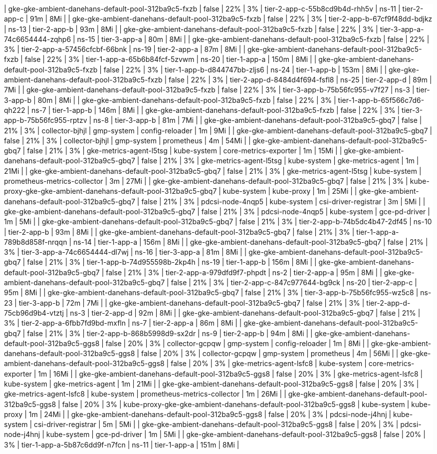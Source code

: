 | gke-gke-ambient-danehans-default-pool-312ba9c5-fxzb | false | 22% | 3% | tier-2-app-c-55b8cd9b4d-rhh5v | ns-11 | tier-2-app-c | 91m | 8Mi |
| gke-gke-ambient-danehans-default-pool-312ba9c5-fxzb | false | 22% | 3% | tier-2-app-b-67cf9f48dd-bdjkz | ns-13 | tier-2-app-b | 93m | 8Mi |
| gke-gke-ambient-danehans-default-pool-312ba9c5-fxzb | false | 22% | 3% | tier-3-app-a-74c6654444-zqhp6 | ns-15 | tier-3-app-a | 80m | 8Mi |
| gke-gke-ambient-danehans-default-pool-312ba9c5-fxzb | false | 22% | 3% | tier-2-app-a-57456cfcbf-66bnk | ns-19 | tier-2-app-a | 87m | 8Mi |
| gke-gke-ambient-danehans-default-pool-312ba9c5-fxzb | false | 22% | 3% | tier-1-app-a-65b6b84fcf-5zvwm | ns-20 | tier-1-app-a | 150m | 8Mi |
| gke-gke-ambient-danehans-default-pool-312ba9c5-fxzb | false | 22% | 3% | tier-1-app-b-d844747bb-zljs6 | ns-24 | tier-1-app-b | 153m | 8Mi |
| gke-gke-ambient-danehans-default-pool-312ba9c5-fxzb | false | 22% | 3% | tier-2-app-d-8484d4f694-fsfl8 | ns-25 | tier-2-app-d | 89m | 7Mi |
| gke-gke-ambient-danehans-default-pool-312ba9c5-fxzb | false | 22% | 3% | tier-3-app-b-75b56fc955-v7f27 | ns-3 | tier-3-app-b | 80m | 8Mi |
| gke-gke-ambient-danehans-default-pool-312ba9c5-fxzb | false | 22% | 3% | tier-1-app-b-65f566c7d6-qh222 | ns-7 | tier-1-app-b | 146m | 8Mi |
| gke-gke-ambient-danehans-default-pool-312ba9c5-fxzb | false | 22% | 3% | tier-3-app-b-75b56fc955-rptzv | ns-8 | tier-3-app-b | 81m | 7Mi |
| gke-gke-ambient-danehans-default-pool-312ba9c5-gbq7 | false | 21% | 3% | collector-bjhjl | gmp-system | config-reloader | 1m | 9Mi |
| gke-gke-ambient-danehans-default-pool-312ba9c5-gbq7 | false | 21% | 3% | collector-bjhjl | gmp-system | prometheus | 4m | 54Mi |
| gke-gke-ambient-danehans-default-pool-312ba9c5-gbq7 | false | 21% | 3% | gke-metrics-agent-l5tsg | kube-system | core-metrics-exporter | 1m | 15Mi |
| gke-gke-ambient-danehans-default-pool-312ba9c5-gbq7 | false | 21% | 3% | gke-metrics-agent-l5tsg | kube-system | gke-metrics-agent | 1m | 21Mi |
| gke-gke-ambient-danehans-default-pool-312ba9c5-gbq7 | false | 21% | 3% | gke-metrics-agent-l5tsg | kube-system | prometheus-metrics-collector | 3m | 27Mi |
| gke-gke-ambient-danehans-default-pool-312ba9c5-gbq7 | false | 21% | 3% | kube-proxy-gke-gke-ambient-danehans-default-pool-312ba9c5-gbq7 | kube-system | kube-proxy | 1m | 25Mi |
| gke-gke-ambient-danehans-default-pool-312ba9c5-gbq7 | false | 21% | 3% | pdcsi-node-4nqp5 | kube-system | csi-driver-registrar | 3m | 5Mi |
| gke-gke-ambient-danehans-default-pool-312ba9c5-gbq7 | false | 21% | 3% | pdcsi-node-4nqp5 | kube-system | gce-pd-driver | 1m | 5Mi |
| gke-gke-ambient-danehans-default-pool-312ba9c5-gbq7 | false | 21% | 3% | tier-2-app-b-74b5dc4b47-2df45 | ns-10 | tier-2-app-b | 93m | 8Mi |
| gke-gke-ambient-danehans-default-pool-312ba9c5-gbq7 | false | 21% | 3% | tier-1-app-a-789b8d858f-nrqqn | ns-14 | tier-1-app-a | 156m | 8Mi |
| gke-gke-ambient-danehans-default-pool-312ba9c5-gbq7 | false | 21% | 3% | tier-3-app-a-74c6654444-dl7wj | ns-16 | tier-3-app-a | 81m | 8Mi |
| gke-gke-ambient-danehans-default-pool-312ba9c5-gbq7 | false | 21% | 3% | tier-1-app-b-74d955598b-2kp4h | ns-19 | tier-1-app-b | 156m | 8Mi |
| gke-gke-ambient-danehans-default-pool-312ba9c5-gbq7 | false | 21% | 3% | tier-2-app-a-979dfd9f7-phpdt | ns-2 | tier-2-app-a | 95m | 8Mi |
| gke-gke-ambient-danehans-default-pool-312ba9c5-gbq7 | false | 21% | 3% | tier-2-app-c-847c977644-bg9ck | ns-20 | tier-2-app-c | 95m | 8Mi |
| gke-gke-ambient-danehans-default-pool-312ba9c5-gbq7 | false | 21% | 3% | tier-3-app-b-75b56fc955-wz5c8 | ns-23 | tier-3-app-b | 72m | 7Mi |
| gke-gke-ambient-danehans-default-pool-312ba9c5-gbq7 | false | 21% | 3% | tier-2-app-d-75cb96d9b4-vtztj | ns-3 | tier-2-app-d | 92m | 8Mi |
| gke-gke-ambient-danehans-default-pool-312ba9c5-gbq7 | false | 21% | 3% | tier-2-app-a-6fbb7fd9bd-mxfln | ns-7 | tier-2-app-a | 86m | 8Mi |
| gke-gke-ambient-danehans-default-pool-312ba9c5-gbq7 | false | 21% | 3% | tier-2-app-b-868b5998d9-sx2dr | ns-9 | tier-2-app-b | 94m | 8Mi |
| gke-gke-ambient-danehans-default-pool-312ba9c5-ggs8 | false | 20% | 3% | collector-gcpqw | gmp-system | config-reloader | 1m | 8Mi |
| gke-gke-ambient-danehans-default-pool-312ba9c5-ggs8 | false | 20% | 3% | collector-gcpqw | gmp-system | prometheus | 4m | 56Mi |
| gke-gke-ambient-danehans-default-pool-312ba9c5-ggs8 | false | 20% | 3% | gke-metrics-agent-lsfc8 | kube-system | core-metrics-exporter | 1m | 16Mi |
| gke-gke-ambient-danehans-default-pool-312ba9c5-ggs8 | false | 20% | 3% | gke-metrics-agent-lsfc8 | kube-system | gke-metrics-agent | 1m | 21Mi |
| gke-gke-ambient-danehans-default-pool-312ba9c5-ggs8 | false | 20% | 3% | gke-metrics-agent-lsfc8 | kube-system | prometheus-metrics-collector | 1m | 26Mi |
| gke-gke-ambient-danehans-default-pool-312ba9c5-ggs8 | false | 20% | 3% | kube-proxy-gke-gke-ambient-danehans-default-pool-312ba9c5-ggs8 | kube-system | kube-proxy | 1m | 24Mi |
| gke-gke-ambient-danehans-default-pool-312ba9c5-ggs8 | false | 20% | 3% | pdcsi-node-j4hnj | kube-system | csi-driver-registrar | 5m | 5Mi |
| gke-gke-ambient-danehans-default-pool-312ba9c5-ggs8 | false | 20% | 3% | pdcsi-node-j4hnj | kube-system | gce-pd-driver | 1m | 5Mi |
| gke-gke-ambient-danehans-default-pool-312ba9c5-ggs8 | false | 20% | 3% | tier-1-app-a-5b87c6dd9f-n7fcn | ns-11 | tier-1-app-a | 151m | 8Mi |
